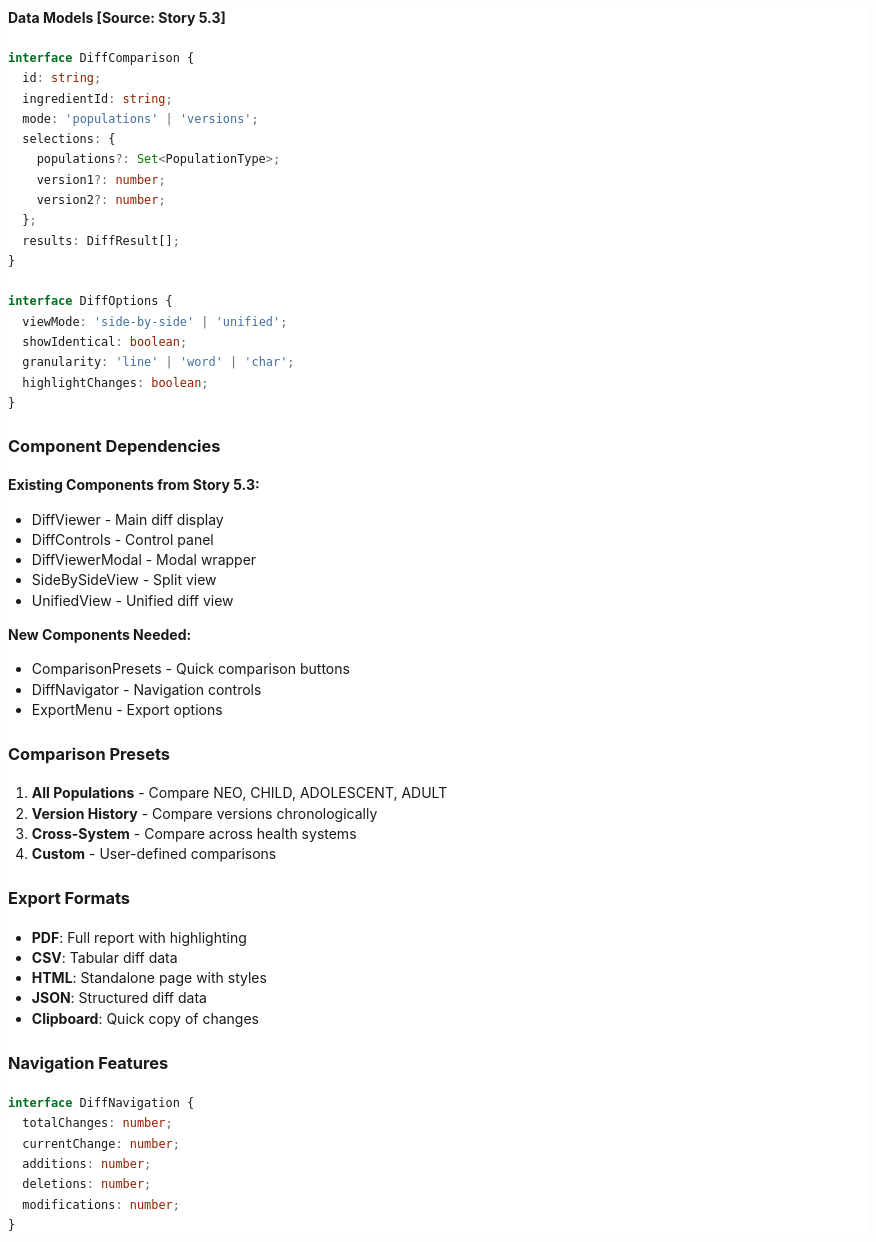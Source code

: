 #### Data Models [Source: Story 5.3]
```typescript
interface DiffComparison {
  id: string;
  ingredientId: string;
  mode: 'populations' | 'versions';
  selections: {
    populations?: Set<PopulationType>;
    version1?: number;
    version2?: number;
  };
  results: DiffResult[];
}

interface DiffOptions {
  viewMode: 'side-by-side' | 'unified';
  showIdentical: boolean;
  granularity: 'line' | 'word' | 'char';
  highlightChanges: boolean;
}
```

### Component Dependencies
**Existing Components from Story 5.3:**
- DiffViewer - Main diff display
- DiffControls - Control panel
- DiffViewerModal - Modal wrapper
- SideBySideView - Split view
- UnifiedView - Unified diff view

**New Components Needed:**
- ComparisonPresets - Quick comparison buttons
- DiffNavigator - Navigation controls
- ExportMenu - Export options

### Comparison Presets
1. **All Populations** - Compare NEO, CHILD, ADOLESCENT, ADULT
2. **Version History** - Compare versions chronologically
3. **Cross-System** - Compare across health systems
4. **Custom** - User-defined comparisons

### Export Formats
- **PDF**: Full report with highlighting
- **CSV**: Tabular diff data
- **HTML**: Standalone page with styles
- **JSON**: Structured diff data
- **Clipboard**: Quick copy of changes

### Navigation Features
```typescript
interface DiffNavigation {
  totalChanges: number;
  currentChange: number;
  additions: number;
  deletions: number;
  modifications: number;
}
```
